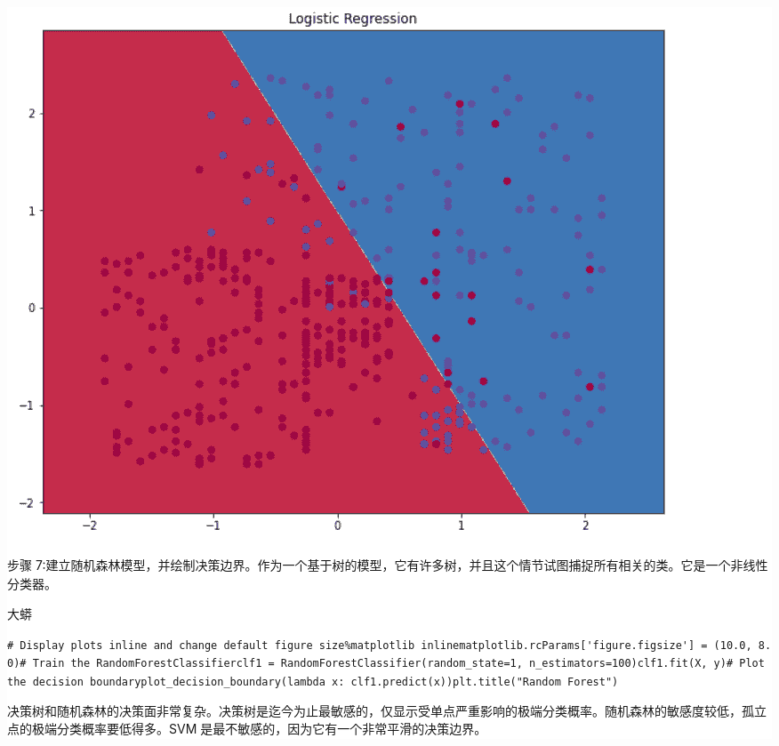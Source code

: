 ![](img/f6e9807bb6b2d86a00b2cd6b852792f2.png)

步骤 7:建立随机森林模型，并绘制决策边界。作为一个基于树的模型，它有许多树，并且这个情节试图捕捉所有相关的类。它是一个非线性分类器。

大蟒

```
# Display plots inline and change default figure size%matplotlib inlinematplotlib.rcParams['figure.figsize'] = (10.0, 8.0)# Train the RandomForestClassifierclf1 = RandomForestClassifier(random_state=1, n_estimators=100)clf1.fit(X, y)# Plot the decision boundaryplot_decision_boundary(lambda x: clf1.predict(x))plt.title("Random Forest")
```

决策树和随机森林的决策面非常复杂。决策树是迄今为止最敏感的，仅显示受单点严重影响的极端分类概率。随机森林的敏感度较低，孤立点的极端分类概率要低得多。SVM 是最不敏感的，因为它有一个非常平滑的决策边界。
